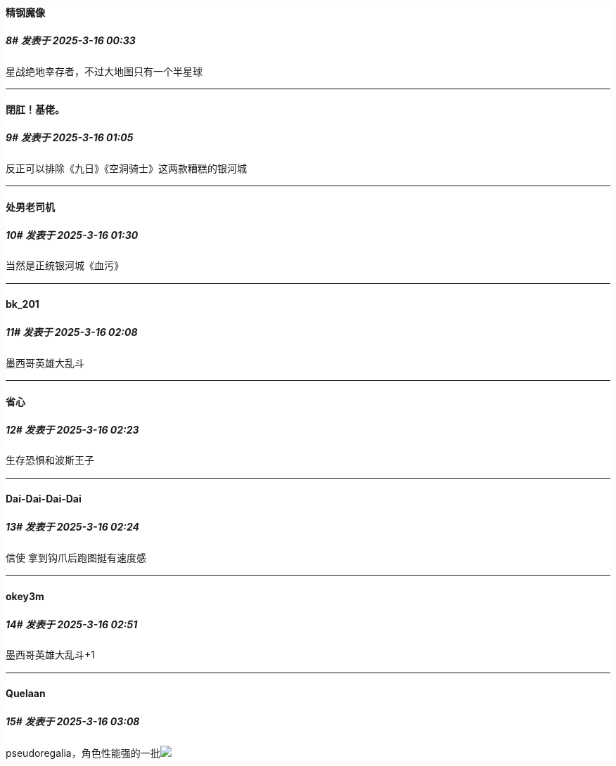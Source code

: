 ####  精钢魔像  
##### 8#       发表于 2025-3-16 00:33

星战绝地幸存者，不过大地图只有一个半星球

*****

####  閉肛！基佬。  
##### 9#       发表于 2025-3-16 01:05

反正可以排除《九日》《空洞骑士》这两款糟糕的银河城

*****

####  处男老司机  
##### 10#       发表于 2025-3-16 01:30

当然是正统银河城《血污》

*****

####  bk_201  
##### 11#       发表于 2025-3-16 02:08

墨西哥英雄大乱斗

*****

####  省心  
##### 12#       发表于 2025-3-16 02:23

生存恐惧和波斯王子

*****

####  Dai-Dai-Dai-Dai  
##### 13#       发表于 2025-3-16 02:24

信使 拿到钩爪后跑图挺有速度感

*****

####  okey3m  
##### 14#       发表于 2025-3-16 02:51

墨西哥英雄大乱斗+1

*****

####  Quelaan  
##### 15#       发表于 2025-3-16 03:08

pseudoregalia，角色性能强的一批<img src="https://static.saraba1st.com/image/smiley/face2017/037.png" referrerpolicy="no-referrer">
